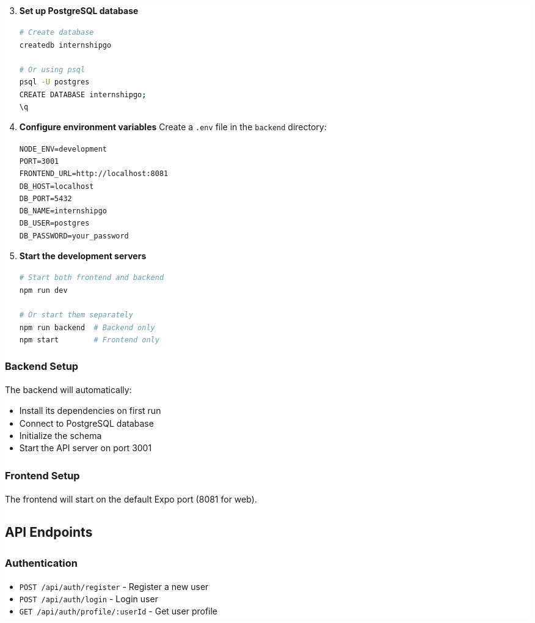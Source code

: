 3. **Set up PostgreSQL database**
   ```bash
   # Create database
   createdb internshipgo
   
   # Or using psql
   psql -U postgres
   CREATE DATABASE internshipgo;
   \q
   ```

4. **Configure environment variables**
   Create a `.env` file in the `backend` directory:
   ```env
   NODE_ENV=development
   PORT=3001
   FRONTEND_URL=http://localhost:8081
   DB_HOST=localhost
   DB_PORT=5432
   DB_NAME=internshipgo
   DB_USER=postgres
   DB_PASSWORD=your_password
   ```

5. **Start the development servers**
   ```bash
   # Start both frontend and backend
   npm run dev
   
   # Or start them separately
   npm run backend  # Backend only
   npm start        # Frontend only
   ```

### Backend Setup

The backend will automatically:
- Install its dependencies on first run
- Connect to PostgreSQL database
- Initialize the schema
- Start the API server on port 3001

### Frontend Setup

The frontend will start on the default Expo port (8081 for web).

## API Endpoints

### Authentication
- `POST /api/auth/register` - Register a new user
- `POST /api/auth/login` - Login user
- `GET /api/auth/profile/:userId` - Get user profile
